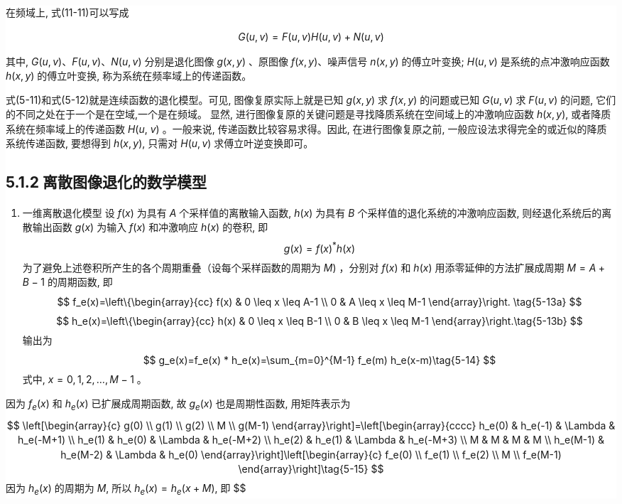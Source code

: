 在频域上, 式(11-11)可以写成

$$
G(u, v)=F(u, v) H(u, v)+N(u, v)\tag{5-12}
$$

其中, $G(u, v) 、 F(u, v) 、 N(u, v)$ 分别是退化图像 $g(x, y)$ 、原图像 $f(x, y)$、噪声信号 $n(x, y)$ 的傅立叶变换; $H(u, v)$ 是系统的点冲激响应函数 $h(x, y)$ 的傅立叶变换, 称为系统在频率域上的传递函数。

式(5-11)和式(5-12)就是连续函数的退化模型。可见, 图像复原实际上就是已知 $g(x, y)$ 求 $f(x, y)$ 的问题或已知 $G(u, v)$ 求 $F(u, v)$ 的问题, 它们的不同之处在于一个是在空域,一个是在频域。
显然, 进行图像复原的关键问题是寻找降质系统在空间域上的冲激响应函数 $h(x, y)$, 或者降质系统在频率域上的传递函数 $H(u$, $v)$ 。一般来说, 传递函数比较容易求得。因此, 在进行图像复原之前, 一般应设法求得完全的或近似的降质系统传递函数, 要想得到 $h(x, y)$, 只需对 $H(u, v)$ 求傅立叶逆变换即可。

## 5.1.2 离散图像退化的数学模型

1. 一维离散退化模型
设 $f(x)$ 为具有 $A$ 个采样值的离散输入函数, $h(x)$ 为具有 $B$ 个采样值的退化系统的冲激响应函数, 则经退化系统后的离散输出函数 $g(x)$ 为输入 $f(x)$ 和冲激响应 $h(x)$ 的卷积, 即
$$
g(x)=f(x)^* h(x)
$$
为了避免上述卷积所产生的各个周期重叠（设每个采样函数的周期为 $M)$ ，分别对 $f(x)$ 和 $h(x)$ 用添零延伸的方法扩展成周期 $M=A+B-1$ 的周期函数, 即
$$
 f_e(x)=\left\{\begin{array}{cc}
f(x) & 0 \leq x \leq A-1 \\
0 & A \leq x \leq M-1
\end{array}\right. \tag{5-13a}
$$
$$
 h_e(x)=\left\{\begin{array}{cc}
h(x) & 0 \leq x \leq B-1 \\
0 & B \leq x \leq M-1
\end{array}\right.\tag{5-13b}
$$
输出为
$$
g_e(x)=f_e(x) * h_e(x)=\sum_{m=0}^{M-1} f_e(m) h_e(x-m)\tag{5-14}
$$
式中, $x=0,1,2, \ldots, M-1$ 。

因为 $f_{e}(x)$ 和 $h_{e}(x)$ 已扩展成周期函数, 故 $g_{e}(x)$ 也是周期性函数, 用矩阵表示为
$$
\left[\begin{array}{c}
g(0) \\
g(1) \\
g(2) \\
M \\
g(M-1)
\end{array}\right]=\left[\begin{array}{cccc}
h_e(0) & h_e(-1) & \Lambda & h_e(-M+1) \\
h_e(1) & h_e(0) & \Lambda & h_e(-M+2) \\
h_e(2) & h_e(1) & \Lambda & h_e(-M+3) \\
M & M & M & M \\
h_e(M-1) & h_e(M-2) & \Lambda & h_e(0)
\end{array}\right]\left[\begin{array}{c}
f_e(0) \\
f_e(1) \\
f_e(2) \\
M \\
f_e(M-1)
\end{array}\right]\tag{5-15}
$$
因为 $h_{e}(x)$ 的周期为 $M$, 所以 $h_{e}(x)=h_{e}(x+M)$, 即
$$